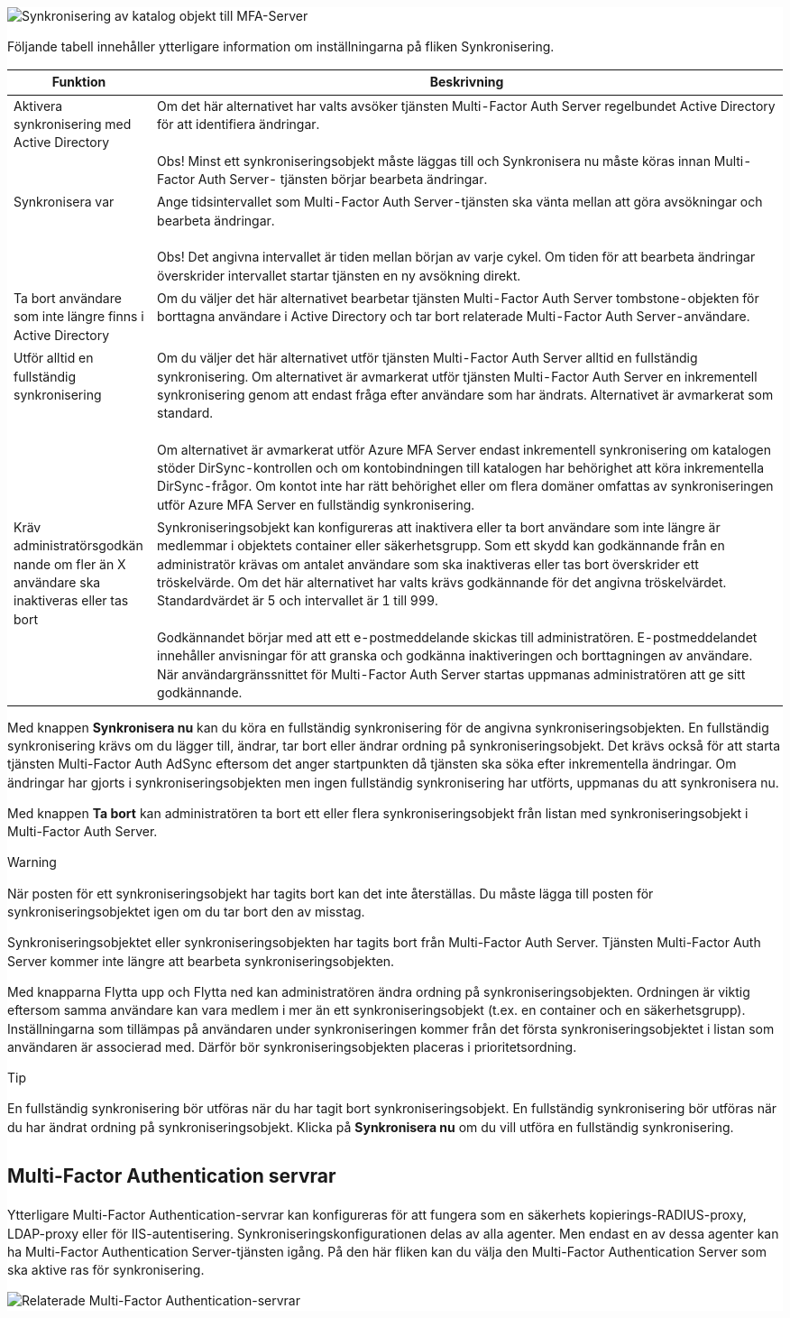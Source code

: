 ![Synkronisering av katalog objekt till MFA-Server](./media/howto-mfaserver-dir-ad/dirint5.png)

Följande tabell innehåller ytterligare information om inställningarna på fliken Synkronisering.

| Funktion | Beskrivning |
| --- | --- |
| Aktivera synkronisering med Active Directory |Om det här alternativet har valts avsöker tjänsten Multi-Factor Auth Server regelbundet Active Directory för att identifiera ändringar. <br><br>Obs! Minst ett synkroniseringsobjekt måste läggas till och Synkronisera nu måste köras innan Multi-Factor Auth Server- tjänsten börjar bearbeta ändringar. |
| Synkronisera var |Ange tidsintervallet som Multi-Factor Auth Server-tjänsten ska vänta mellan att göra avsökningar och bearbeta ändringar. <br><br> Obs! Det angivna intervallet är tiden mellan början av varje cykel.  Om tiden för att bearbeta ändringar överskrider intervallet startar tjänsten en ny avsökning direkt. |
| Ta bort användare som inte längre finns i Active Directory |Om du väljer det här alternativet bearbetar tjänsten Multi-Factor Auth Server tombstone-objekten för borttagna användare i Active Directory och tar bort relaterade Multi-Factor Auth Server-användare. |
| Utför alltid en fullständig synkronisering |Om du väljer det här alternativet utför tjänsten Multi-Factor Auth Server alltid en fullständig synkronisering.  Om alternativet är avmarkerat utför tjänsten Multi-Factor Auth Server en inkrementell synkronisering genom att endast fråga efter användare som har ändrats.  Alternativet är avmarkerat som standard. <br><br>Om alternativet är avmarkerat utför Azure MFA Server endast inkrementell synkronisering om katalogen stöder DirSync-kontrollen och om kontobindningen till katalogen har behörighet att köra inkrementella DirSync-frågor.  Om kontot inte har rätt behörighet eller om flera domäner omfattas av synkroniseringen utför Azure MFA Server en fullständig synkronisering. |
| Kräv administratörsgodkännande om fler än X användare ska inaktiveras eller tas bort |Synkroniseringsobjekt kan konfigureras att inaktivera eller ta bort användare som inte längre är medlemmar i objektets container eller säkerhetsgrupp.  Som ett skydd kan godkännande från en administratör krävas om antalet användare som ska inaktiveras eller tas bort överskrider ett tröskelvärde.  Om det här alternativet har valts krävs godkännande för det angivna tröskelvärdet.  Standardvärdet är 5 och intervallet är 1 till 999. <br><br> Godkännandet börjar med att ett e-postmeddelande skickas till administratören. E-postmeddelandet innehåller anvisningar för att granska och godkänna inaktiveringen och borttagningen av användare.  När användargränssnittet för Multi-Factor Auth Server startas uppmanas administratören att ge sitt godkännande. |

Med knappen **Synkronisera nu** kan du köra en fullständig synkronisering för de angivna synkroniseringsobjekten.  En fullständig synkronisering krävs om du lägger till, ändrar, tar bort eller ändrar ordning på synkroniseringsobjekt.  Det krävs också för att starta tjänsten Multi-Factor Auth AdSync eftersom det anger startpunkten då tjänsten ska söka efter inkrementella ändringar.  Om ändringar har gjorts i synkroniseringsobjekten men ingen fullständig synkronisering har utförts, uppmanas du att synkronisera nu.

Med knappen **Ta bort** kan administratören ta bort ett eller flera synkroniseringsobjekt från listan med synkroniseringsobjekt i Multi-Factor Auth Server.

> [!WARNING]
> När posten för ett synkroniseringsobjekt har tagits bort kan det inte återställas. Du måste lägga till posten för synkroniseringsobjektet igen om du tar bort den av misstag.

Synkroniseringsobjektet eller synkroniseringsobjekten har tagits bort från Multi-Factor Auth Server.  Tjänsten Multi-Factor Auth Server kommer inte längre att bearbeta synkroniseringsobjekten.

Med knapparna Flytta upp och Flytta ned kan administratören ändra ordning på synkroniseringsobjekten.  Ordningen är viktig eftersom samma användare kan vara medlem i mer än ett synkroniseringsobjekt (t.ex. en container och en säkerhetsgrupp).  Inställningarna som tillämpas på användaren under synkroniseringen kommer från det första synkroniseringsobjektet i listan som användaren är associerad med.  Därför bör synkroniseringsobjekten placeras i prioritetsordning.

> [!TIP]
> En fullständig synkronisering bör utföras när du har tagit bort synkroniseringsobjekt.  En fullständig synkronisering bör utföras när du har ändrat ordning på synkroniseringsobjekt.  Klicka på **Synkronisera nu** om du vill utföra en fullständig synkronisering.

## <a name="multi-factor-authentication-servers"></a>Multi-Factor Authentication servrar

Ytterligare Multi-Factor Authentication-servrar kan konfigureras för att fungera som en säkerhets kopierings-RADIUS-proxy, LDAP-proxy eller för IIS-autentisering. Synkroniseringskonfigurationen delas av alla agenter. Men endast en av dessa agenter kan ha Multi-Factor Authentication Server-tjänsten igång. På den här fliken kan du välja den Multi-Factor Authentication Server som ska aktive ras för synkronisering.

![Relaterade Multi-Factor Authentication-servrar](./media/howto-mfaserver-dir-ad/dirint6.png)
